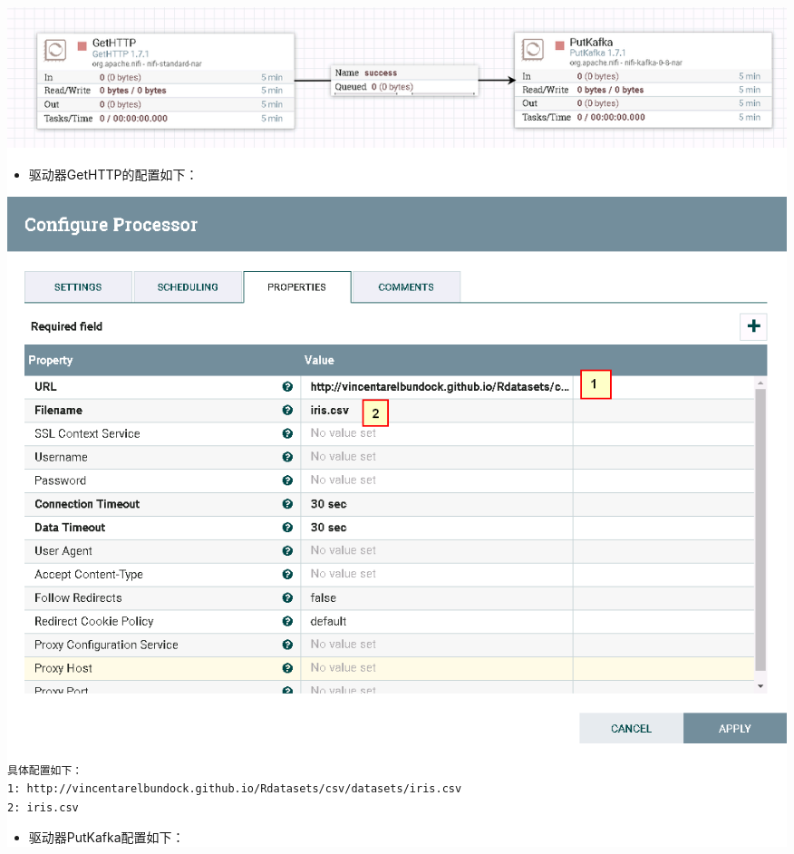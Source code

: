   ![](assets/Using_Nifi_1.7.1_with_FusionInsight_HD_C80spc200/markdown-img-paste-20180914143620412.png)


 - 驱动器GetHTTP的配置如下：

  ![](assets/Using_Nifi_1.7.1_with_FusionInsight_HD_C80spc200/markdown-img-paste-20180914143715990.png)

  ```
  具体配置如下：
  1: http://vincentarelbundock.github.io/Rdatasets/csv/datasets/iris.csv
  2: iris.csv
  ```
 - 驱动器PutKafka配置如下：
